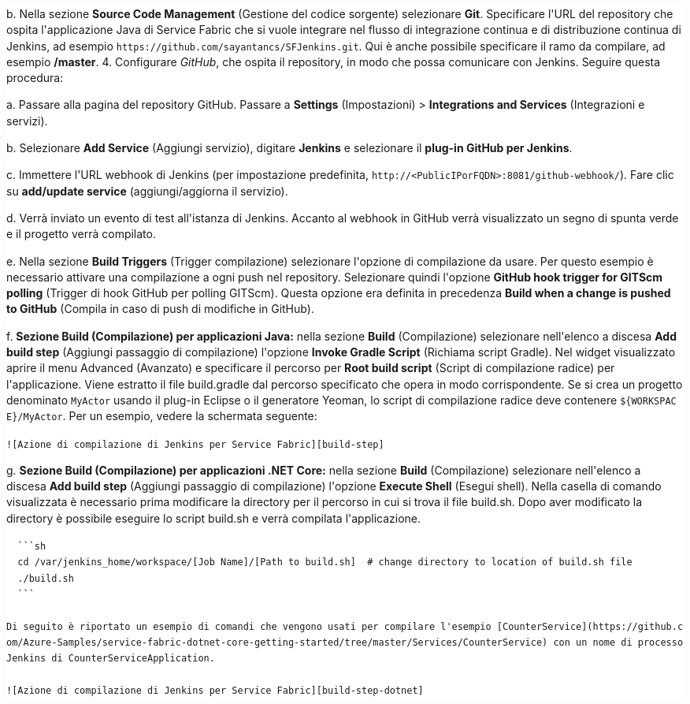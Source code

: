    b. Nella sezione **Source Code Management** (Gestione del codice sorgente) selezionare **Git**. Specificare l'URL del repository che ospita l'applicazione Java di Service Fabric che si vuole integrare nel flusso di integrazione continua e di distribuzione continua di Jenkins, ad esempio ``https://github.com/sayantancs/SFJenkins.git``. Qui è anche possibile specificare il ramo da compilare, ad esempio **/master**.
4. Configurare *GitHub*, che ospita il repository, in modo che possa comunicare con Jenkins. Seguire questa procedura:

   a. Passare alla pagina del repository GitHub. Passare a **Settings** (Impostazioni)  > **Integrations and Services** (Integrazioni e servizi).

   b. Selezionare **Add Service** (Aggiungi servizio), digitare **Jenkins** e selezionare il **plug-in GitHub per Jenkins**.

   c. Immettere l'URL webhook di Jenkins (per impostazione predefinita, ``http://<PublicIPorFQDN>:8081/github-webhook/``). Fare clic su **add/update service** (aggiungi/aggiorna il servizio).

   d. Verrà inviato un evento di test all'istanza di Jenkins. Accanto al webhook in GitHub verrà visualizzato un segno di spunta verde e il progetto verrà compilato.

   e. Nella sezione **Build Triggers** (Trigger compilazione) selezionare l'opzione di compilazione da usare. Per questo esempio è necessario attivare una compilazione a ogni push nel repository. Selezionare quindi l'opzione **GitHub hook trigger for GITScm polling** (Trigger di hook GitHub per polling GITScm). Questa opzione era definita in precedenza **Build when a change is pushed to GitHub** (Compila in caso di push di modifiche in GitHub).

   f. **Sezione Build (Compilazione) per applicazioni Java:** nella sezione **Build** (Compilazione) selezionare nell'elenco a discesa **Add build step** (Aggiungi passaggio di compilazione) l'opzione **Invoke Gradle Script** (Richiama script Gradle). Nel widget visualizzato aprire il menu Advanced (Avanzato) e specificare il percorso per **Root build script** (Script di compilazione radice) per l'applicazione. Viene estratto il file build.gradle dal percorso specificato che opera in modo corrispondente. Se si crea un progetto denominato ``MyActor`` usando il plug-in Eclipse o il generatore Yeoman, lo script di compilazione radice deve contenere ``${WORKSPACE}/MyActor``. Per un esempio, vedere la schermata seguente:

    ![Azione di compilazione di Jenkins per Service Fabric][build-step]

   g. **Sezione Build (Compilazione) per applicazioni .NET Core:** nella sezione **Build** (Compilazione) selezionare nell'elenco a discesa **Add build step** (Aggiungi passaggio di compilazione) l'opzione **Execute Shell** (Esegui shell). Nella casella di comando visualizzata è necessario prima modificare la directory per il percorso in cui si trova il file build.sh. Dopo aver modificato la directory è possibile eseguire lo script build.sh e verrà compilata l'applicazione.

      ```sh
      cd /var/jenkins_home/workspace/[Job Name]/[Path to build.sh]  # change directory to location of build.sh file
      ./build.sh
      ```

    Di seguito è riportato un esempio di comandi che vengono usati per compilare l'esempio [CounterService](https://github.com/Azure-Samples/service-fabric-dotnet-core-getting-started/tree/master/Services/CounterService) con un nome di processo Jenkins di CounterServiceApplication.

    ![Azione di compilazione di Jenkins per Service Fabric][build-step-dotnet]
  

  [build-step]: ./media/service-fabric-cicd-your-linux-application-with-jenkins/build-step.png
  [build-step-dotnet]: ./media/service-fabric-cicd-your-linux-application-with-jenkins/build-step-dotnet.png
  [post-build-step]: ./media/service-fabric-cicd-your-linux-application-with-jenkins/post-build-step.png